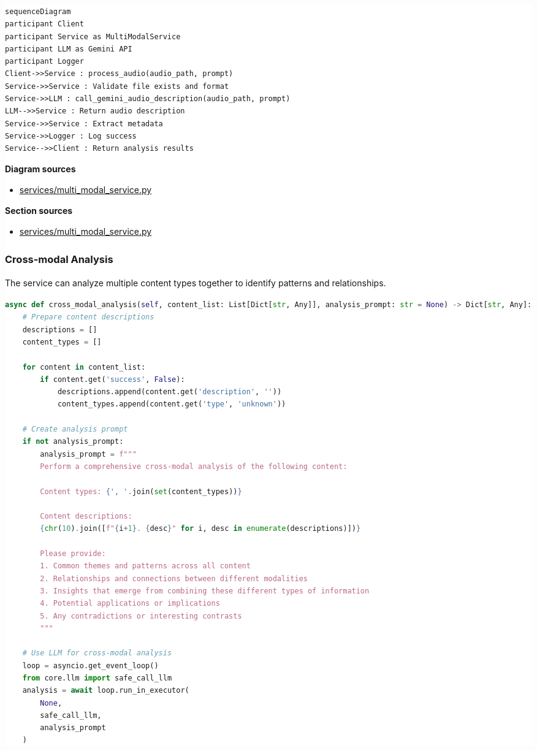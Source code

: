 ```mermaid
sequenceDiagram
participant Client
participant Service as MultiModalService
participant LLM as Gemini API
participant Logger
Client->>Service : process_audio(audio_path, prompt)
Service->>Service : Validate file exists and format
Service->>LLM : call_gemini_audio_description(audio_path, prompt)
LLM-->>Service : Return audio description
Service->>Service : Extract metadata
Service->>Logger : Log success
Service-->>Client : Return analysis results
```

**Diagram sources**
- [services/multi_modal_service.py](file://services/multi_modal_service.py#L100-L150)

**Section sources**
- [services/multi_modal_service.py](file://services/multi_modal_service.py#L100-L200)

### Cross-modal Analysis
The service can analyze multiple content types together to identify patterns and relationships.

```python
async def cross_modal_analysis(self, content_list: List[Dict[str, Any]], analysis_prompt: str = None) -> Dict[str, Any]:
    # Prepare content descriptions
    descriptions = []
    content_types = []
    
    for content in content_list:
        if content.get('success', False):
            descriptions.append(content.get('description', ''))
            content_types.append(content.get('type', 'unknown'))
    
    # Create analysis prompt
    if not analysis_prompt:
        analysis_prompt = f"""
        Perform a comprehensive cross-modal analysis of the following content:
        
        Content types: {', '.join(set(content_types))}
        
        Content descriptions:
        {chr(10).join([f"{i+1}. {desc}" for i, desc in enumerate(descriptions)])}
        
        Please provide:
        1. Common themes and patterns across all content
        2. Relationships and connections between different modalities
        3. Insights that emerge from combining these different types of information
        4. Potential applications or implications
        5. Any contradictions or interesting contrasts
        """
    
    # Use LLM for cross-modal analysis
    loop = asyncio.get_event_loop()
    from core.llm import safe_call_llm
    analysis = await loop.run_in_executor(
        None,
        safe_call_llm,
        analysis_prompt
    )
```
